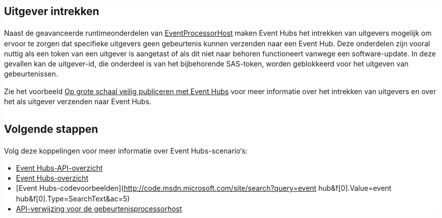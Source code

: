 ## <a name="publisher-revocation"></a>Uitgever intrekken
Naast de geavanceerde runtimeonderdelen van [EventProcessorHost](https://msdn.microsoft.com/library/azure/microsoft.servicebus.messaging.eventprocessorhost.aspx) maken Event Hubs het intrekken van uitgevers mogelijk om ervoor te zorgen dat specifieke uitgevers geen gebeurtenis kunnen verzenden naar een Event Hub. Deze onderdelen zijn vooral nuttig als een token van een uitgever is aangetast of als dit niet naar behoren functioneert vanwege een software-update. In deze gevallen kan de uitgever-id, die onderdeel is van het bijbehorende SAS-token, worden geblokkeerd voor het uitgeven van gebeurtenissen.

Zie het voorbeeld [Op grote schaal veilig publiceren met Event Hubs](https://code.msdn.microsoft.com/Service-Bus-Event-Hub-99ce67ab) voor meer informatie over het intrekken van uitgevers en over het als uitgever verzenden naar Event Hubs.

## <a name="next-steps"></a>Volgende stappen
Volg deze koppelingen voor meer informatie over Event Hubs-scenario‘s:

* [Event Hubs-API-overzicht](event-hubs-api-overview.md)
* [Event Hubs-overzicht](event-hubs-overview.md)
* [Event Hubs-codevoorbeelden](http://code.msdn.microsoft.com/site/search?query=event hub&f\[0\].Value=event hub&f\[0\].Type=SearchText&ac=5)
* [API-verwijzing voor de gebeurtenisprocessorhost](https://msdn.microsoft.com/library/azure/microsoft.servicebus.messaging.eventprocessorhost.aspx)







